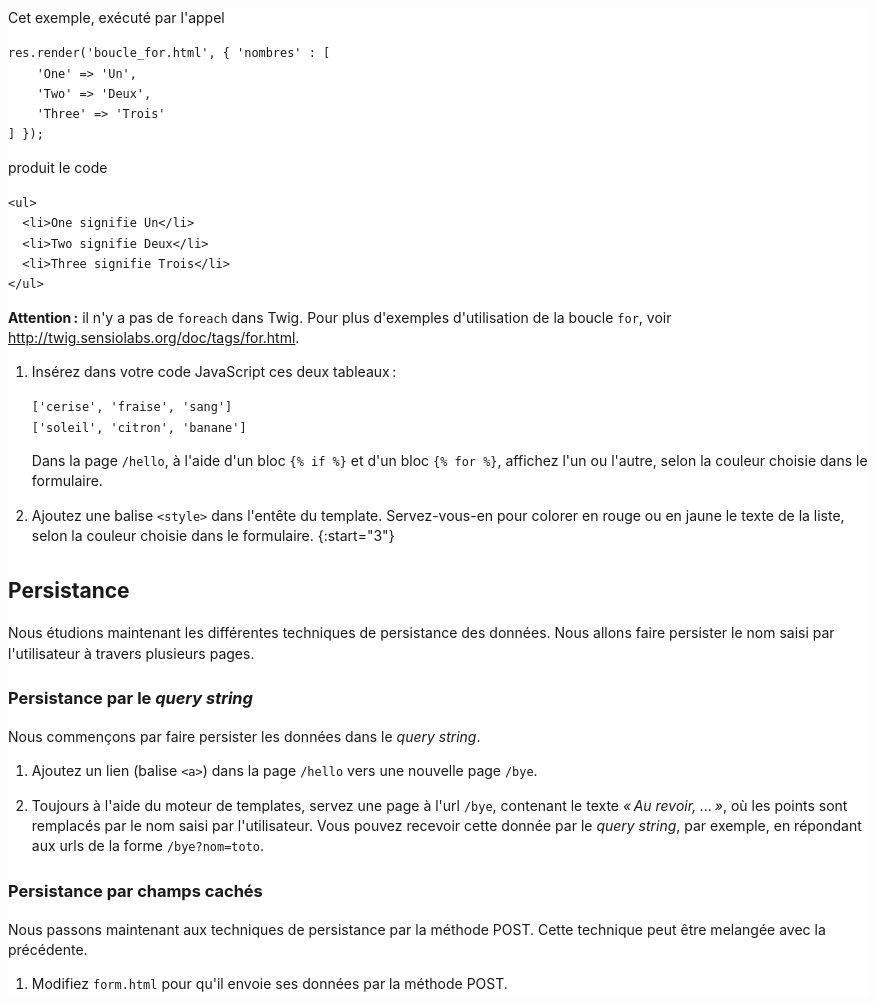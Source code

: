 ~~~
~~~

Cet exemple, exécuté par l'appel

~~~
res.render('boucle_for.html', { 'nombres' : [
	'One' => 'Un',
	'Two' => 'Deux',
	'Three' => 'Trois'
] });
~~~

produit le code

~~~
<ul>
  <li>One signifie Un</li>
  <li>Two signifie Deux</li>
  <li>Three signifie Trois</li>
</ul>
~~~

**Attention :** il n'y a pas de `foreach` dans Twig. Pour plus
d'exemples d'utilisation de la boucle `for`, voir
<http://twig.sensiolabs.org/doc/tags/for.html>.

1. Insérez dans votre code JavaScript ces deux tableaux :
   
   ~~~
   ['cerise', 'fraise', 'sang']
   ['soleil', 'citron', 'banane']
   ~~~
   
   Dans la page `/hello`, à l'aide d'un bloc `{% if %}` et d'un bloc
   `{% for %}`, affichez l'un ou l'autre, selon la couleur choisie
   dans le formulaire.

2. Ajoutez une balise `<style>` dans l'entête du
   template. Servez-vous-en pour colorer en rouge ou en jaune le texte
   de la liste, selon la couleur choisie dans le formulaire.
{:start="3"}

## Persistance

Nous étudions maintenant les différentes techniques de persistance des
données. Nous allons faire persister le nom saisi par l'utilisateur à
travers plusieurs pages.

### Persistance par le *query string*

Nous commençons par faire persister les données dans le *query
string*.

1. Ajoutez un lien (balise `<a>`) dans la page `/hello` vers une
   nouvelle page `/bye`.

1. Toujours à l'aide du moteur de templates, servez une page à l'url
   `/bye`, contenant le texte *« Au revoir, ... »*, où les points sont
   remplacés par le nom saisi par l'utilisateur. Vous pouvez recevoir
   cette donnée par le *query string*, par exemple, en répondant aux
   urls de la forme `/bye?nom=toto`.

### Persistance par champs cachés

Nous passons maintenant aux techniques de persistance par la méthode
POST. Cette technique peut être melangée avec la précédente.

1. Modifiez `form.html` pour qu'il envoie ses données par la méthode
   POST.
